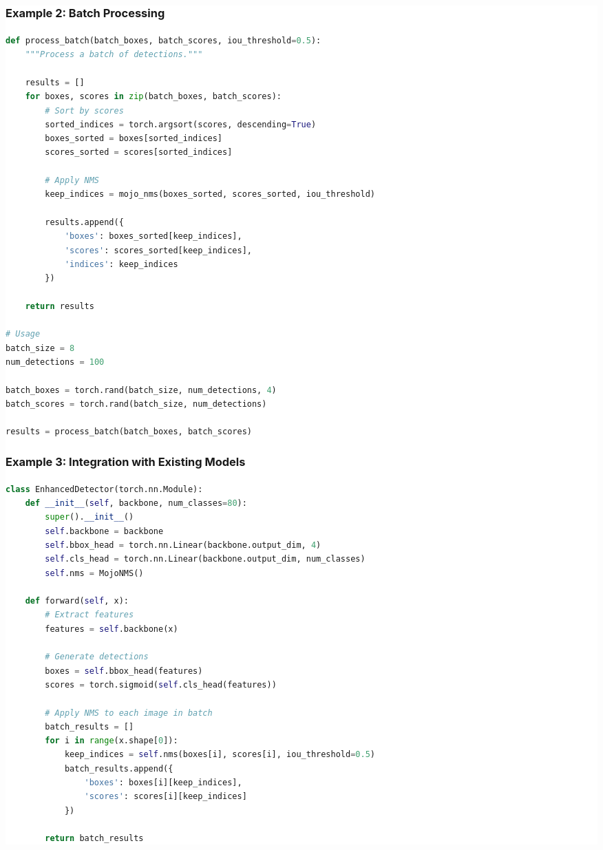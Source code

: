 ### Example 2: Batch Processing

```python
def process_batch(batch_boxes, batch_scores, iou_threshold=0.5):
    """Process a batch of detections."""
    
    results = []
    for boxes, scores in zip(batch_boxes, batch_scores):
        # Sort by scores
        sorted_indices = torch.argsort(scores, descending=True)
        boxes_sorted = boxes[sorted_indices]
        scores_sorted = scores[sorted_indices]
        
        # Apply NMS
        keep_indices = mojo_nms(boxes_sorted, scores_sorted, iou_threshold)
        
        results.append({
            'boxes': boxes_sorted[keep_indices],
            'scores': scores_sorted[keep_indices],
            'indices': keep_indices
        })
    
    return results

# Usage
batch_size = 8
num_detections = 100

batch_boxes = torch.rand(batch_size, num_detections, 4)
batch_scores = torch.rand(batch_size, num_detections)

results = process_batch(batch_boxes, batch_scores)
```

### Example 3: Integration with Existing Models

```python
class EnhancedDetector(torch.nn.Module):
    def __init__(self, backbone, num_classes=80):
        super().__init__()
        self.backbone = backbone
        self.bbox_head = torch.nn.Linear(backbone.output_dim, 4)
        self.cls_head = torch.nn.Linear(backbone.output_dim, num_classes)
        self.nms = MojoNMS()
    
    def forward(self, x):
        # Extract features
        features = self.backbone(x)
        
        # Generate detections
        boxes = self.bbox_head(features)
        scores = torch.sigmoid(self.cls_head(features))
        
        # Apply NMS to each image in batch
        batch_results = []
        for i in range(x.shape[0]):
            keep_indices = self.nms(boxes[i], scores[i], iou_threshold=0.5)
            batch_results.append({
                'boxes': boxes[i][keep_indices],
                'scores': scores[i][keep_indices]
            })
        
        return batch_results
```

